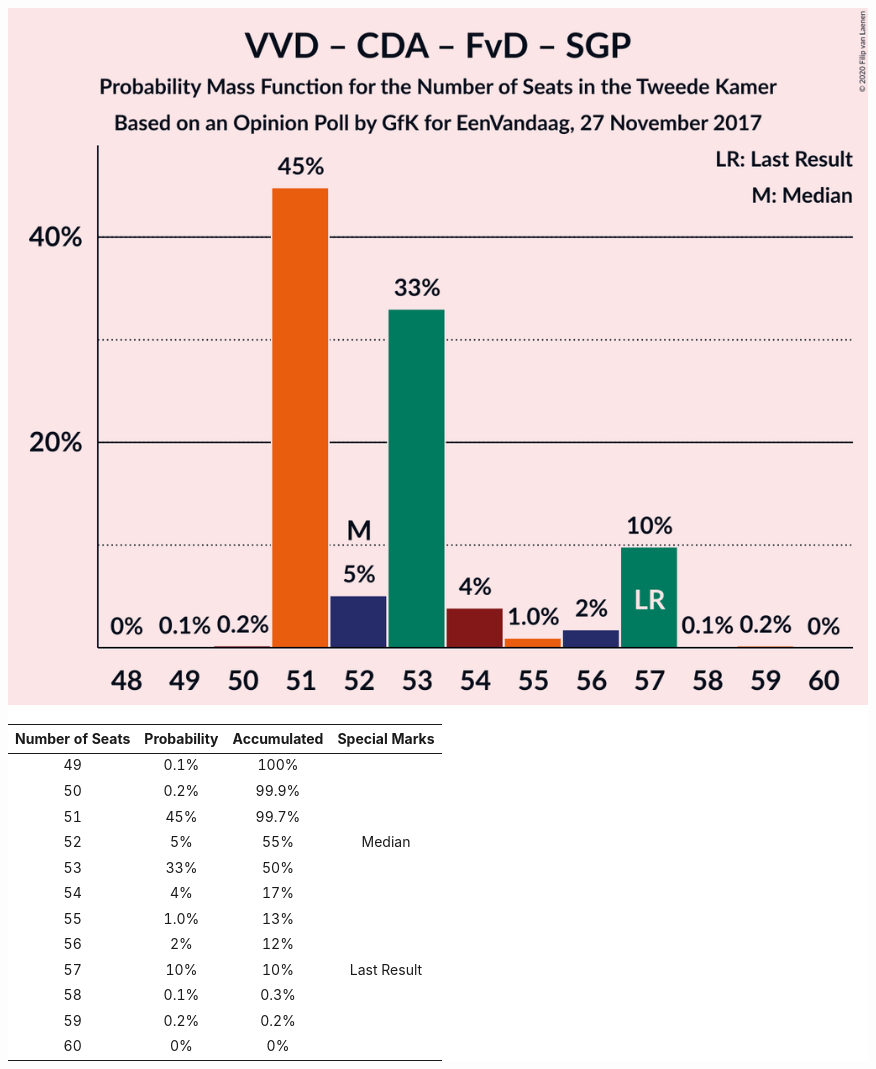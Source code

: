 ![Graph with seats probability mass function not yet produced](2017-11-27-GfK-coalitions-seats-pmf-vvd–cda–fvd–sgp.png "Seats Probability Mass Function")

| Number of Seats | Probability | Accumulated | Special Marks |
|:---------------:|:-----------:|:-----------:|:-------------:|
| 49 | 0.1% | 100% |  |
| 50 | 0.2% | 99.9% |  |
| 51 | 45% | 99.7% |  |
| 52 | 5% | 55% | Median |
| 53 | 33% | 50% |  |
| 54 | 4% | 17% |  |
| 55 | 1.0% | 13% |  |
| 56 | 2% | 12% |  |
| 57 | 10% | 10% | Last Result |
| 58 | 0.1% | 0.3% |  |
| 59 | 0.2% | 0.2% |  |
| 60 | 0% | 0% |  |
